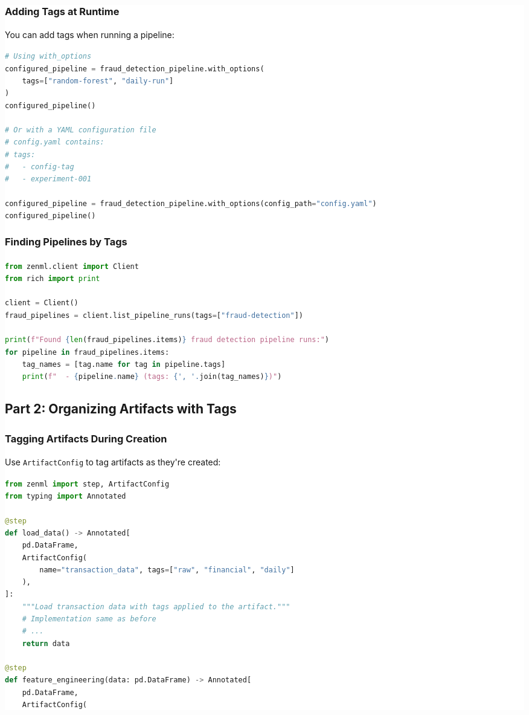 ```python
```

### Adding Tags at Runtime

You can add tags when running a pipeline:

```python
# Using with_options
configured_pipeline = fraud_detection_pipeline.with_options(
    tags=["random-forest", "daily-run"]
)
configured_pipeline()

# Or with a YAML configuration file
# config.yaml contains:
# tags:
#   - config-tag
#   - experiment-001

configured_pipeline = fraud_detection_pipeline.with_options(config_path="config.yaml")
configured_pipeline()
```

### Finding Pipelines by Tags

```python
from zenml.client import Client
from rich import print

client = Client()
fraud_pipelines = client.list_pipeline_runs(tags=["fraud-detection"])

print(f"Found {len(fraud_pipelines.items)} fraud detection pipeline runs:")
for pipeline in fraud_pipelines.items:
    tag_names = [tag.name for tag in pipeline.tags]
    print(f"  - {pipeline.name} (tags: {', '.join(tag_names)})")

```

## Part 2: Organizing Artifacts with Tags

### Tagging Artifacts During Creation

Use `ArtifactConfig` to tag artifacts as they're created:

```python
from zenml import step, ArtifactConfig
from typing import Annotated

@step
def load_data() -> Annotated[
    pd.DataFrame,
    ArtifactConfig(
        name="transaction_data", tags=["raw", "financial", "daily"]
    ),
]:
    """Load transaction data with tags applied to the artifact."""
    # Implementation same as before
    # ...
    return data

@step
def feature_engineering(data: pd.DataFrame) -> Annotated[
    pd.DataFrame,
    ArtifactConfig(
```